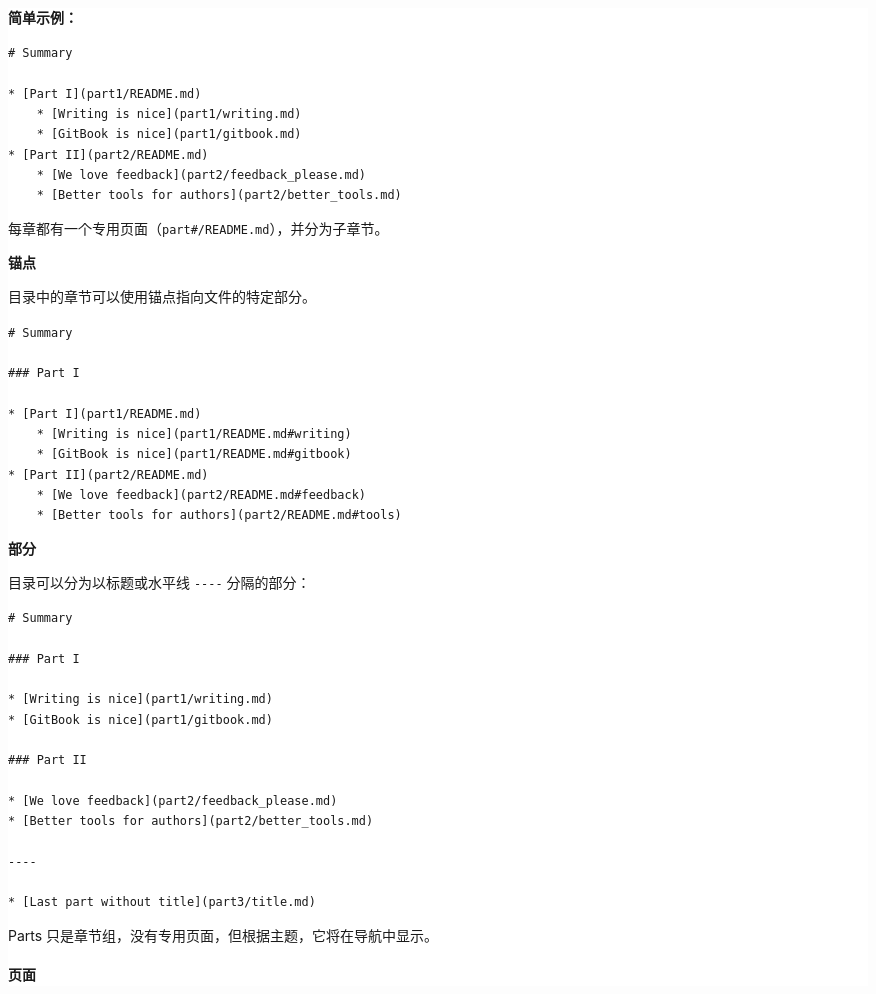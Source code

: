**简单示例：**

```
# Summary

* [Part I](part1/README.md)
    * [Writing is nice](part1/writing.md)
    * [GitBook is nice](part1/gitbook.md)
* [Part II](part2/README.md)
    * [We love feedback](part2/feedback_please.md)
    * [Better tools for authors](part2/better_tools.md)
```

每章都有一个专用页面（`part#/README.md`），并分为子章节。

**锚点**

目录中的章节可以使用锚点指向文件的特定部分。

```
# Summary

### Part I

* [Part I](part1/README.md)
    * [Writing is nice](part1/README.md#writing)
    * [GitBook is nice](part1/README.md#gitbook)
* [Part II](part2/README.md)
    * [We love feedback](part2/README.md#feedback)
    * [Better tools for authors](part2/README.md#tools)
```

**部分**

目录可以分为以标题或水平线 `----` 分隔的部分：

```
# Summary

### Part I

* [Writing is nice](part1/writing.md)
* [GitBook is nice](part1/gitbook.md)

### Part II

* [We love feedback](part2/feedback_please.md)
* [Better tools for authors](part2/better_tools.md)

----

* [Last part without title](part3/title.md)
```

Parts 只是章节组，没有专用页面，但根据主题，它将在导航中显示。

#### 页面
